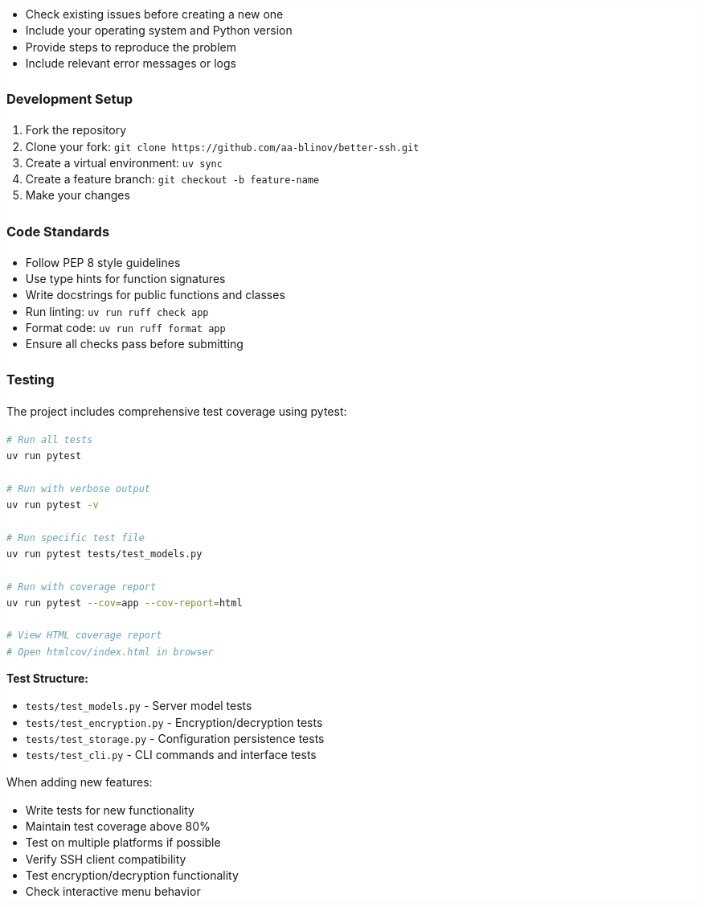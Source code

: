 - Check existing issues before creating a new one
- Include your operating system and Python version
- Provide steps to reproduce the problem
- Include relevant error messages or logs

### Development Setup

1. Fork the repository
2. Clone your fork: `git clone https://github.com/aa-blinov/better-ssh.git`
3. Create a virtual environment: `uv sync`
4. Create a feature branch: `git checkout -b feature-name`
5. Make your changes

### Code Standards

- Follow PEP 8 style guidelines
- Use type hints for function signatures
- Write docstrings for public functions and classes
- Run linting: `uv run ruff check app`
- Format code: `uv run ruff format app`
- Ensure all checks pass before submitting

### Testing

The project includes comprehensive test coverage using pytest:

```bash
# Run all tests
uv run pytest

# Run with verbose output
uv run pytest -v

# Run specific test file
uv run pytest tests/test_models.py

# Run with coverage report
uv run pytest --cov=app --cov-report=html

# View HTML coverage report
# Open htmlcov/index.html in browser
```

**Test Structure:**

- `tests/test_models.py` - Server model tests
- `tests/test_encryption.py` - Encryption/decryption tests
- `tests/test_storage.py` - Configuration persistence tests
- `tests/test_cli.py` - CLI commands and interface tests

When adding new features:

- Write tests for new functionality
- Maintain test coverage above 80%
- Test on multiple platforms if possible
- Verify SSH client compatibility
- Test encryption/decryption functionality
- Check interactive menu behavior
